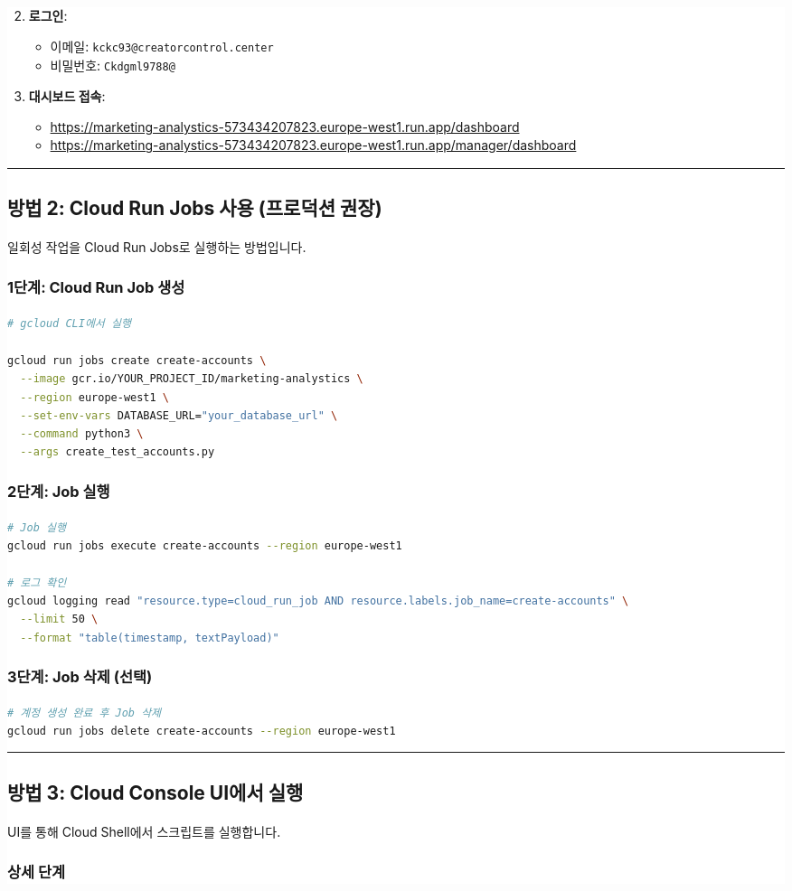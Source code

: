 2. **로그인**:
   - 이메일: `kckc93@creatorcontrol.center`
   - 비밀번호: `Ckdgml9788@`

3. **대시보드 접속**:
   - https://marketing-analystics-573434207823.europe-west1.run.app/dashboard
   - https://marketing-analystics-573434207823.europe-west1.run.app/manager/dashboard

---

## 방법 2: Cloud Run Jobs 사용 (프로덕션 권장)

일회성 작업을 Cloud Run Jobs로 실행하는 방법입니다.

### 1단계: Cloud Run Job 생성

```bash
# gcloud CLI에서 실행

gcloud run jobs create create-accounts \
  --image gcr.io/YOUR_PROJECT_ID/marketing-analystics \
  --region europe-west1 \
  --set-env-vars DATABASE_URL="your_database_url" \
  --command python3 \
  --args create_test_accounts.py
```

### 2단계: Job 실행

```bash
# Job 실행
gcloud run jobs execute create-accounts --region europe-west1

# 로그 확인
gcloud logging read "resource.type=cloud_run_job AND resource.labels.job_name=create-accounts" \
  --limit 50 \
  --format "table(timestamp, textPayload)"
```

### 3단계: Job 삭제 (선택)

```bash
# 계정 생성 완료 후 Job 삭제
gcloud run jobs delete create-accounts --region europe-west1
```

---

## 방법 3: Cloud Console UI에서 실행

UI를 통해 Cloud Shell에서 스크립트를 실행합니다.

### 상세 단계
